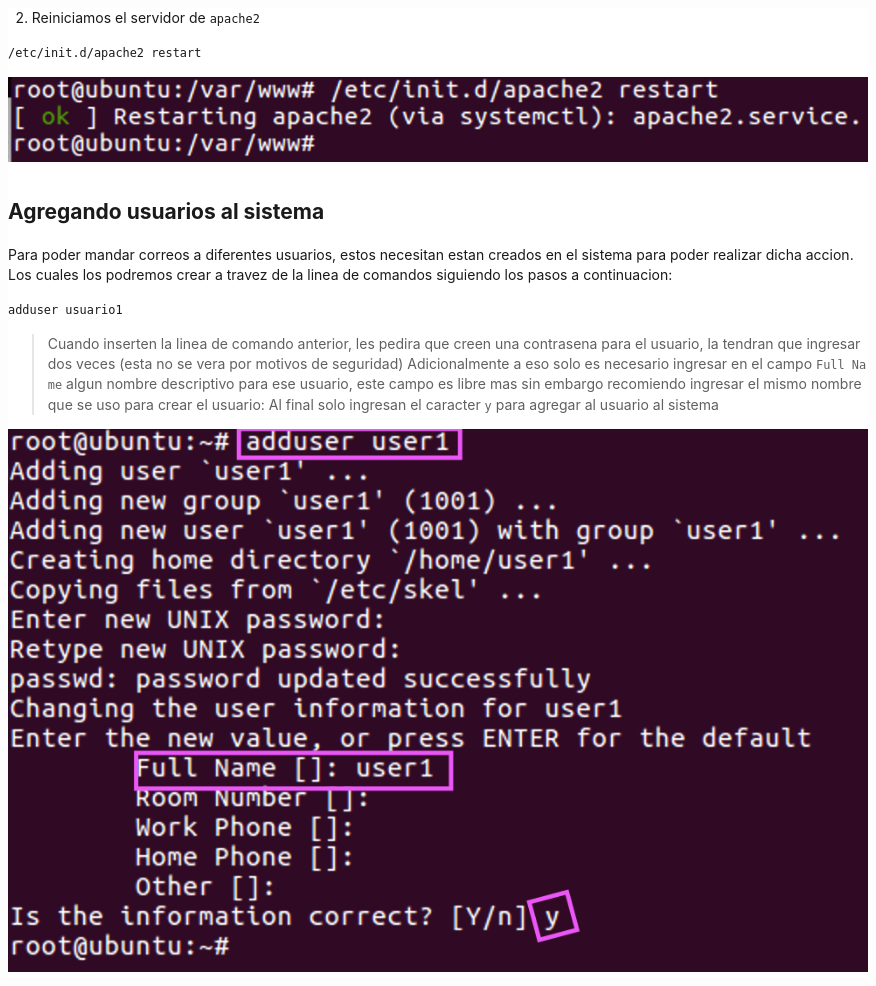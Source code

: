 
2. Reiniciamos el servidor de `apache2`

```bash
/etc/init.d/apache2 restart
```

![13.restart_apache_server](.img/13.restart_apache_server.png)


## Agregando usuarios al sistema

Para poder mandar correos a diferentes usuarios, estos necesitan estan creados en el sistema para poder realizar dicha accion.
Los cuales los podremos crear a travez de la linea de comandos siguiendo los pasos a continuacion:


```bash
adduser usuario1
```

> Cuando inserten la linea de comando anterior, les pedira que creen una contrasena para el usuario, la tendran que ingresar dos veces (esta no se vera por motivos de seguridad)
> Adicionalmente a eso solo es necesario ingresar en el campo `Full Name` algun nombre descriptivo para ese usuario, este campo es libre mas sin embargo recomiendo ingresar el mismo nombre que se uso para crear el usuario:
> Al final solo ingresan el caracter `y` para agregar al usuario al sistema

![14.addusers](.img/14.addusers.png)
